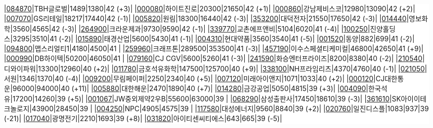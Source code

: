 |[084870](https://finance.daum.net/quotes/A084870)|TBH글로벌|1489|1380|42 (+3)|
|[000080](https://finance.daum.net/quotes/A000080)|하이트진로|20300|21650|42 (+1)|
|[000860](https://finance.daum.net/quotes/A000860)|강남제비스코|12980|13090|42 (+2)|
|[007070](https://finance.daum.net/quotes/A007070)|GS리테일|18217|17440|42 (-1)|
|[005820](https://finance.daum.net/quotes/A005820)|원림|18300|16440|42 (-3)|
|[353200](https://finance.daum.net/quotes/A353200)|대덕전자|21550|17650|42 (-3)|
|[014440](https://finance.daum.net/quotes/A014440)|영보화학|3560|4565|42 (-3)|
|[264900](https://finance.daum.net/quotes/A264900)|크라운제과|9730|9590|42 (-1)|
|[339770](https://finance.daum.net/quotes/A339770)|교촌에프앤비|5104|6020|41 (-4)|
|[100250](https://finance.daum.net/quotes/A100250)|진양홀딩스|3295|3510|41 (-2)|
|[015890](https://finance.daum.net/quotes/A015890)|태경산업|5600|5430|41 (-1)|
|[004310](https://finance.daum.net/quotes/A004310)|현대약품|3560|3540|41 (-5)|
|[001520](https://finance.daum.net/quotes/A001520)|동양|882|699|41 (-2)|
|[094800](https://finance.daum.net/quotes/A094800)|맵스리얼티1|4180|4500|41 |
|[259960](https://finance.daum.net/quotes/A259960)|크래프톤|289500|353500|41 (-3)|
|[457190](https://finance.daum.net/quotes/A457190)|이수스페셜티케미컬|46800|42650|41 (+9)|
|[000990](https://finance.daum.net/quotes/A000990)|DB하이텍|50200|46050|41 |
|[079160](https://finance.daum.net/quotes/A079160)|CJ CGV|5600|5260|41 (-3)|
|[241590](https://finance.daum.net/quotes/A241590)|화승엔터프라이즈|8200|8380|40 (-2)|
|[210540](https://finance.daum.net/quotes/A210540)|디와이파워|13300|12960|40 (+2)|
|[011780](https://finance.daum.net/quotes/A011780)|금호석유화학|147500|125700|40 (+9)|
|[338100](https://finance.daum.net/quotes/A338100)|NH프라임리츠|4370|4760|40 (-1)|
|[021050](https://finance.daum.net/quotes/A021050)|서원|1346|1370|40 (-4)|
|[009200](https://finance.daum.net/quotes/A009200)|무림페이퍼|2250|2340|40 (+5)|
|[007120](https://finance.daum.net/quotes/A007120)|미래아이앤지|1071|1033|40 (+2)|
|[000120](https://finance.daum.net/quotes/A000120)|CJ대한통운|96000|94000|40 (+11)|
|[005880](https://finance.daum.net/quotes/A005880)|대한해운|2470|1890|40 (+7)|
|[014280](https://finance.daum.net/quotes/A014280)|금강공업|5050|4815|39 (+3)|
|[004090](https://finance.daum.net/quotes/A004090)|한국석유|17200|14260|39 (+5)|
|[001067](https://finance.daum.net/quotes/A001067)|JW중외제약2우B|55600|63000|39 |
|[068290](https://finance.daum.net/quotes/A068290)|삼성출판사|17450|18610|39 (-3)|
|[361610](https://finance.daum.net/quotes/A361610)|SK아이이테크놀로지|43900|28450|39 |
|[004250](https://finance.daum.net/quotes/A004250)|NPC|4905|4575|39 |
|[117580](https://finance.daum.net/quotes/A117580)|대성에너지|9560|8840|39 (+2)|
|[020760](https://finance.daum.net/quotes/A020760)|일진디스플|1083|937|39 (-21)|
|[017040](https://finance.daum.net/quotes/A017040)|광명전기|2210|1693|39 (+8)|
|[031820](https://finance.daum.net/quotes/A031820)|아이티센씨티에스|643|665|39 (-5)|